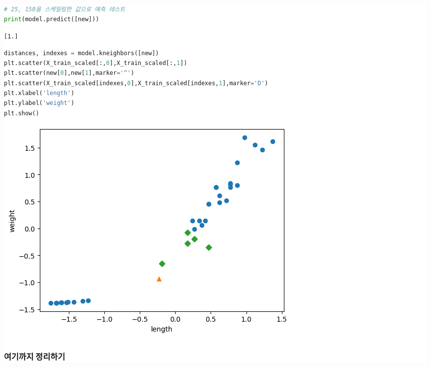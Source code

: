 
```python
# 25, 150을 스케일링한 값으로 예측 테스트
print(model.predict([new]))
```

    [1.]
    


```python
distances, indexes = model.kneighbors([new])
plt.scatter(X_train_scaled[:,0],X_train_scaled[:,1])
plt.scatter(new[0],new[1],marker='^')
plt.scatter(X_train_scaled[indexes,0],X_train_scaled[indexes,1],marker='D')
plt.xlabel('length')
plt.ylabel('weight')
plt.show()
```


    
<img src="/assets/images/1week/03_데이터전처리_개인연습_files/03_데이터전처리_개인연습_38_0.png" >   
   


### 여기까지 정리하기
